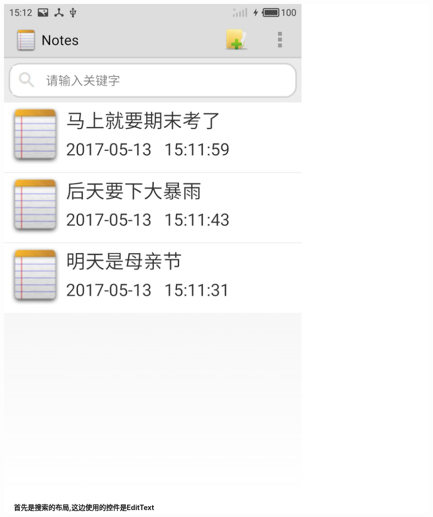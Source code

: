    <img src="https://github.com/HeyGoing/NotePad-master/blob/master/photos/%E4%B8%BB%E7%95%8C%E9%9D%A22.jpg" width="70%" /><br/>
      **首先是搜索的布局,这边使用的控件是EditText** 
